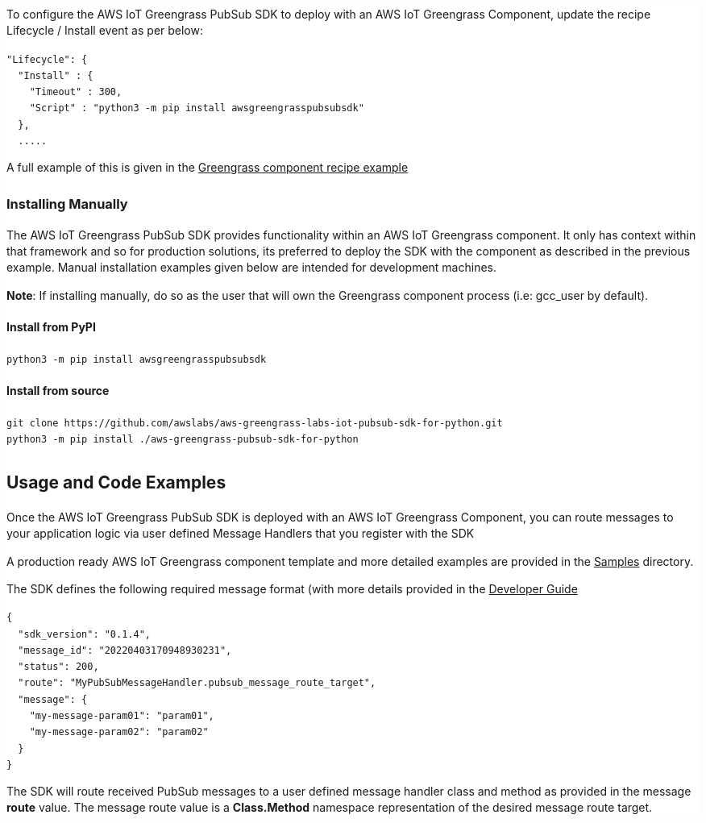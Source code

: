 To configure the AWS IoT Greengrass PubSub SDK to deploy with an AWS IoT Greengrass Component, update the recipe Lifecycle / Install event as per below:
```
"Lifecycle": {
  "Install" : {
    "Timeout" : 300,
    "Script" : "python3 -m pip install awsgreengrasspubsubsdk"
  },
  .....
```

 A full example of this is given in the [Greengrass component recipe example](https://github.com/awslabs/aws-greengrass-labs-iot-pubsub-sdk-for-python/blob/main/samples/gg-pubsub-sdk-component-template/src/recipe.json)

### Installing Manually
The AWS IoT Greengrass PubSub SDK provides functionality within an AWS IoT Greengrass component. It only has context within that framework and so for production solutions, its preferred to deploy the SDK with the component as described in the previous example. Manual installation examples given below are intended for development machines. 

**Note**: If installing manually, do so as the user that will own the Greengrass component process (i.e: gcc_user by default).

#### Install from PyPI
```
python3 -m pip install awsgreengrasspubsubsdk
```

#### Install from source
```
git clone https://github.com/awslabs/aws-greengrass-labs-iot-pubsub-sdk-for-python.git
python3 -m pip install ./aws-greengrass-pubsub-sdk-for-python
```

## Usage and Code Examples

Once the AWS IoT Greengrass PubSub SDK is deployed with an AWS IoT Greengrass Component, you can route messages to your application logic via user defined Message Handlers that you register with the SDK 

A production ready AWS IoT Greengrass component template and more detailed examples are provided in the [Samples](https://github.com/awslabs/aws-greengrass-labs-iot-pubsub-sdk-for-python/tree/main/samples) directory.

The SDK defines the following required message format (with more details provided in the [Developer Guide](https://github.com/awslabs/aws-greengrass-labs-iot-pubsub-sdk-for-python/tree/main/docs/developer-guide)
```
{
  "sdk_version": "0.1.4",
  "message_id": "20220403170948930231",
  "status": 200,
  "route": "MyPubSubMessageHandler.pubsub_message_route_target",
  "message": {
    "my-message-param01": "param01",
    "my-message-param02": "param02"
  }
}
```
The SDK will route received PubSub messages to a user defined message handler class and method as provided in the message **route** value. The message route value is a **Class.Method** namespace representation of the desired message route target.  

